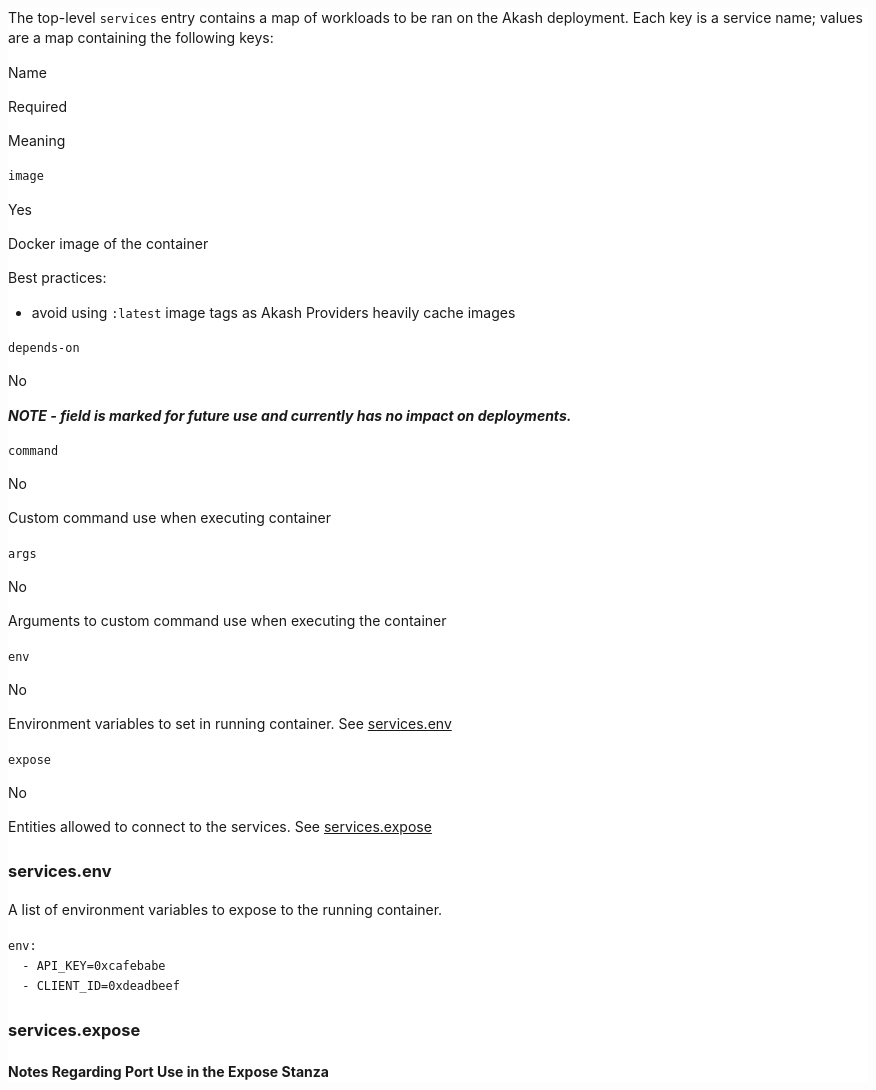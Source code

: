 The top-level `services` entry contains a map of workloads to be ran on the Akash deployment. Each key is a service name; values are a map containing the following keys:

Name

Required

Meaning

`image`

Yes

Docker image of the container  
  
Best practices:

*   avoid using `:latest` image tags as Akash Providers heavily cache images

`depends-on`

No

_**NOTE - field is marked for future use and currently has no impact on deployments.**_

`command`

No

Custom command use when executing container

`args`

No

Arguments to custom command use when executing the container

`env`

No

Environment variables to set in running container. See [services.env](stack-definition-language.md#services.env)

`expose`

No

Entities allowed to connect to the services. See [services.expose](stack-definition-language.md#services.expose)

### services.env

A list of environment variables to expose to the running container.

    env:
      - API_KEY=0xcafebabe
      - CLIENT_ID=0xdeadbeef
    

### services.expose

#### Notes Regarding Port Use in the Expose Stanza
